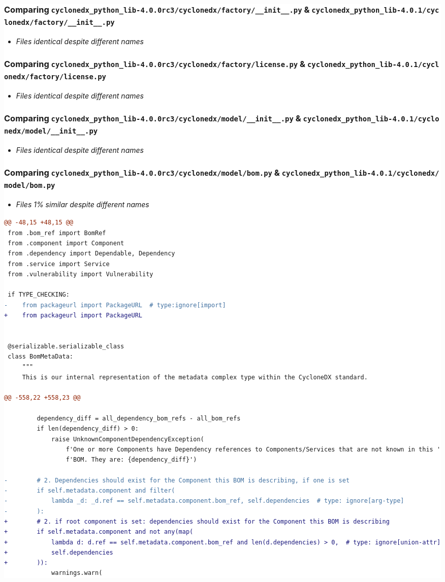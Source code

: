### Comparing `cyclonedx_python_lib-4.0.0rc3/cyclonedx/factory/__init__.py` & `cyclonedx_python_lib-4.0.1/cyclonedx/factory/__init__.py`

 * *Files identical despite different names*

### Comparing `cyclonedx_python_lib-4.0.0rc3/cyclonedx/factory/license.py` & `cyclonedx_python_lib-4.0.1/cyclonedx/factory/license.py`

 * *Files identical despite different names*

### Comparing `cyclonedx_python_lib-4.0.0rc3/cyclonedx/model/__init__.py` & `cyclonedx_python_lib-4.0.1/cyclonedx/model/__init__.py`

 * *Files identical despite different names*

### Comparing `cyclonedx_python_lib-4.0.0rc3/cyclonedx/model/bom.py` & `cyclonedx_python_lib-4.0.1/cyclonedx/model/bom.py`

 * *Files 1% similar despite different names*

```diff
@@ -48,15 +48,15 @@
 from .bom_ref import BomRef
 from .component import Component
 from .dependency import Dependable, Dependency
 from .service import Service
 from .vulnerability import Vulnerability
 
 if TYPE_CHECKING:
-    from packageurl import PackageURL  # type:ignore[import]
+    from packageurl import PackageURL
 
 
 @serializable.serializable_class
 class BomMetaData:
     """
     This is our internal representation of the metadata complex type within the CycloneDX standard.
 
@@ -558,22 +558,23 @@
 
         dependency_diff = all_dependency_bom_refs - all_bom_refs
         if len(dependency_diff) > 0:
             raise UnknownComponentDependencyException(
                 f'One or more Components have Dependency references to Components/Services that are not known in this '
                 f'BOM. They are: {dependency_diff}')
 
-        # 2. Dependencies should exist for the Component this BOM is describing, if one is set
-        if self.metadata.component and filter(
-            lambda _d: _d.ref == self.metadata.component.bom_ref, self.dependencies  # type: ignore[arg-type]
-        ):
+        # 2. if root component is set: dependencies should exist for the Component this BOM is describing
+        if self.metadata.component and not any(map(
+            lambda d: d.ref == self.metadata.component.bom_ref and len(d.dependencies) > 0,  # type: ignore[union-attr]
+            self.dependencies
+        )):
             warnings.warn(
```